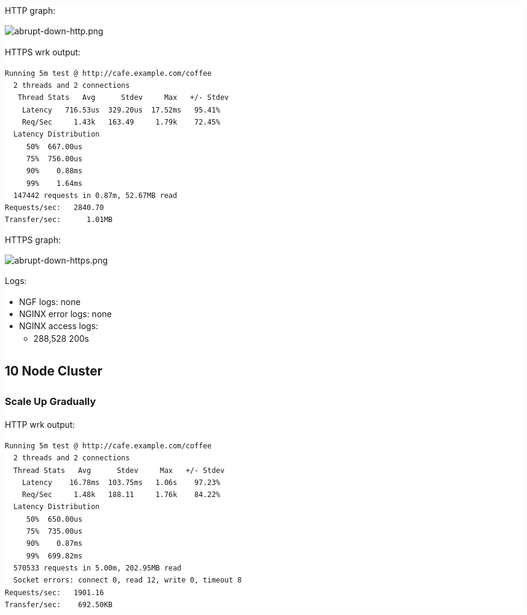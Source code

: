 HTTP graph:

![abrupt-down-http.png](25-node/abrupt-down-http.png)

HTTPS wrk output:

```text
Running 5m test @ http://cafe.example.com/coffee
  2 threads and 2 connections
   Thread Stats   Avg      Stdev     Max   +/- Stdev
    Latency   716.53us  329.20us  17.52ms   95.41%
    Req/Sec     1.43k   163.49     1.79k    72.45%
  Latency Distribution
     50%  667.00us
     75%  756.00us
     90%    0.88ms
     99%    1.64ms
  147442 requests in 0.87m, 52.67MB read
Requests/sec:   2840.70
Transfer/sec:      1.01MB
```

HTTPS graph:

![abrupt-down-https.png](25-node/abrupt-down-https.png)

Logs:

- NGF logs: none
- NGINX error logs: none
- NGINX access logs:
  - 288,528 200s

## 10 Node Cluster

### Scale Up Gradually

HTTP wrk output:

```text
Running 5m test @ http://cafe.example.com/coffee
  2 threads and 2 connections
  Thread Stats   Avg      Stdev     Max   +/- Stdev
    Latency    16.78ms  103.75ms   1.06s    97.23%
    Req/Sec     1.48k   188.11     1.76k    84.22%
  Latency Distribution
     50%  650.00us
     75%  735.00us
     90%    0.87ms
     99%  699.82ms
  570533 requests in 5.00m, 202.95MB read
  Socket errors: connect 0, read 12, write 0, timeout 8
Requests/sec:   1901.16
Transfer/sec:    692.50KB
```
